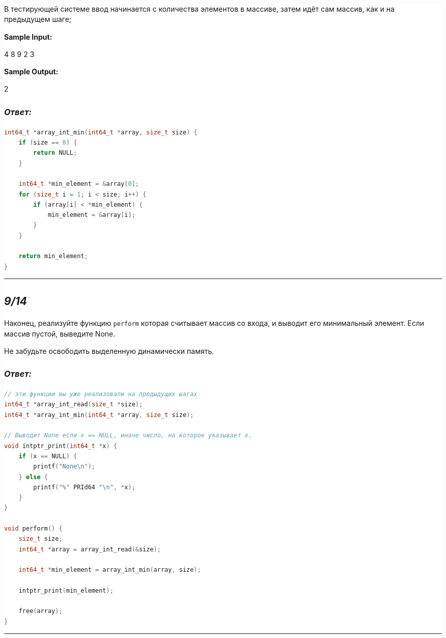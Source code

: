 В тестирующей системе ввод начинается с количества элементов в массиве, затем идёт сам массив, как и на предыдущем шаге;

__Sample Input:__

4 8 9 2 3

__Sample Output:__

2

### ___Ответ:___

```c 
int64_t *array_int_min(int64_t *array, size_t size) {
    if (size == 0) {
        return NULL; 
    }

    int64_t *min_element = &array[0]; 
    for (size_t i = 1; i < size; i++) {
        if (array[i] < *min_element) {
            min_element = &array[i]; 
        }
    }

    return min_element;
}
```

---

## _9/14_

Наконец, реализуйте функцию `perform` которая считывает массив со входа, и выводит его минимальный элемент. Если массив пустой, выведите None.

Не забудьте освободить выделенную динамически память.

### ___Ответ:___

```c 
// эти функции вы уже реализовали на предыдущих шагах
int64_t *array_int_read(size_t *size);
int64_t *array_int_min(int64_t *array, size_t size);

// Выводит None если x == NULL, иначе число, на которое указывает x.
void intptr_print(int64_t *x) {
    if (x == NULL) {
        printf("None\n");
    } else {
        printf("%" PRId64 "\n", *x);
    }
}

void perform() {
    size_t size;
    int64_t *array = array_int_read(&size); 

    int64_t *min_element = array_int_min(array, size); 

    intptr_print(min_element); 

    free(array); 
}
```

---